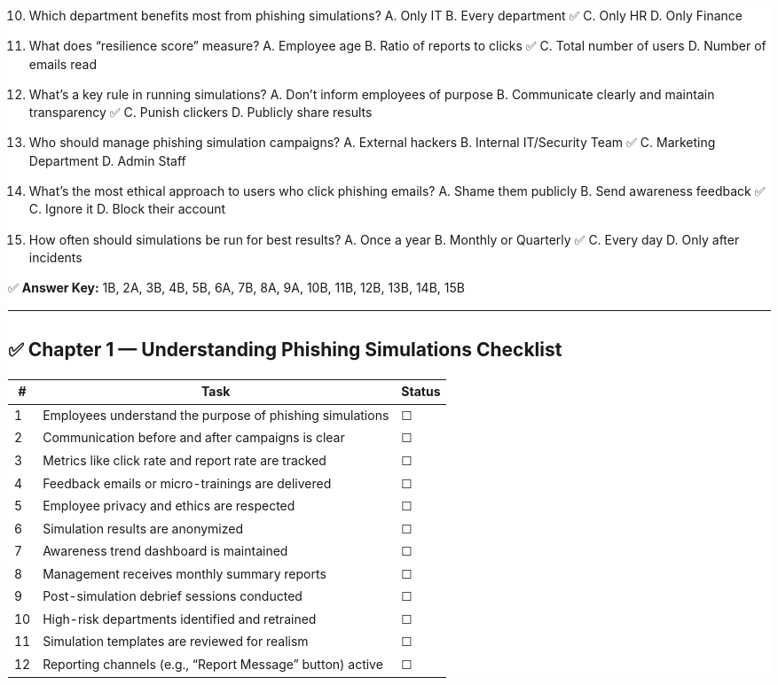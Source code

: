10. Which department benefits most from phishing simulations?
    A. Only IT
    B. Every department ✅
    C. Only HR
    D. Only Finance

11. What does “resilience score” measure?
    A. Employee age
    B. Ratio of reports to clicks ✅
    C. Total number of users
    D. Number of emails read

12. What’s a key rule in running simulations?
    A. Don’t inform employees of purpose
    B. Communicate clearly and maintain transparency ✅
    C. Punish clickers
    D. Publicly share results

13. Who should manage phishing simulation campaigns?
    A. External hackers
    B. Internal IT/Security Team ✅
    C. Marketing Department
    D. Admin Staff

14. What’s the most ethical approach to users who click phishing emails?
    A. Shame them publicly
    B. Send awareness feedback ✅
    C. Ignore it
    D. Block their account

15. How often should simulations be run for best results?
    A. Once a year
    B. Monthly or Quarterly ✅
    C. Every day
    D. Only after incidents

✅ **Answer Key:** 1B, 2A, 3B, 4B, 5B, 6A, 7B, 8A, 9A, 10B, 11B, 12B, 13B, 14B, 15B

---

## ✅ Chapter 1 — Understanding Phishing Simulations Checklist

| #  | Task                                                                    | Status |
| -- | ----------------------------------------------------------------------- | ------ |
| 1  | Employees understand the purpose of phishing simulations                | ☐      |
| 2  | Communication before and after campaigns is clear                       | ☐      |
| 3  | Metrics like click rate and report rate are tracked                     | ☐      |
| 4  | Feedback emails or micro-trainings are delivered                        | ☐      |
| 5  | Employee privacy and ethics are respected                               | ☐      |
| 6  | Simulation results are anonymized                                       | ☐      |
| 7  | Awareness trend dashboard is maintained                                 | ☐      |
| 8  | Management receives monthly summary reports                             | ☐      |
| 9  | Post-simulation debrief sessions conducted                              | ☐      |
| 10 | High-risk departments identified and retrained                          | ☐      |
| 11 | Simulation templates are reviewed for realism                           | ☐      |
| 12 | Reporting channels (e.g., “Report Message” button) active               | ☐      |